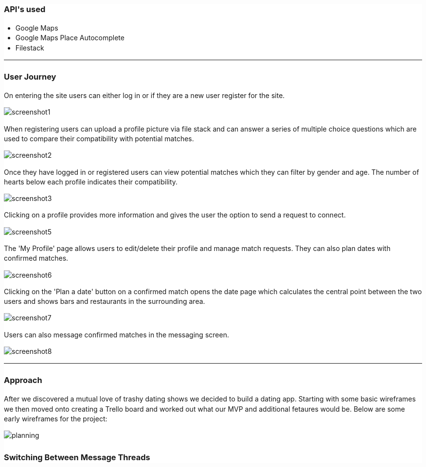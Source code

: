 
### API's used
* Google Maps
* Google Maps Place Autocomplete
* Filestack

---

### User Journey

On entering the site users can either log in or if they are a new user register for the site.

![screenshot1](/screenshots/screenshot1.png)

When registering users can upload a profile picture via file stack and can answer a series of multiple choice questions which are used to compare their compatibility with potential matches.

![screenshot2](/screenshots/screenshot2.png)

Once they have logged in or registered users can view potential matches which they can filter by gender and age. The number of hearts below each profile indicates their compatibility.

![screenshot3](/screenshots/screenshot4.png)

Clicking on a profile provides more information and gives the user the option to send a request to connect.

![screenshot5](/screenshots/screenshot5.png)

The 'My Profile' page allows users to edit/delete their profile and manage match requests. They can also plan dates with confirmed matches.

![screenshot6](/screenshots/screenshot6.png)

Clicking on the 'Plan a date' button on a confirmed match opens the date page which calculates the central point between the two users and shows bars and restaurants in the surrounding area.

![screenshot7](/screenshots/screenshot7.png)

Users can also message confirmed matches in the messaging screen.

![screenshot8](/screenshots/screenshot8.png)

---

### Approach

After we discovered a mutual love of trashy dating shows we decided to build a dating app. Starting with some basic wireframes we then moved onto creating a Trello board and worked out what our MVP and additional fetaures would be. Below are some early wireframes for the project:

![planning](/screenshots/planning.png)

### Switching Between Message Threads
